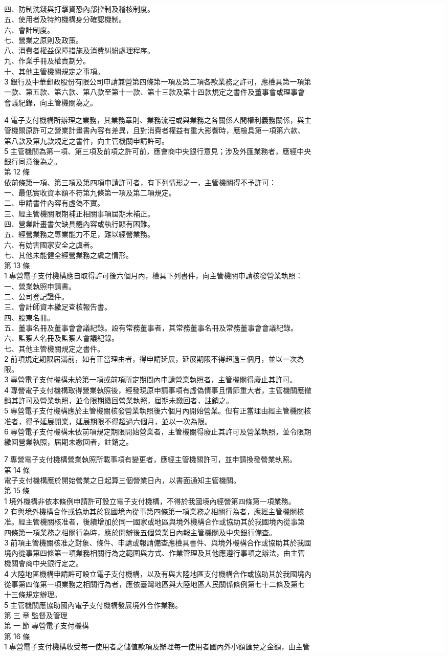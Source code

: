 四、防制洗錢與打擊資恐內部控制及稽核制度。  
五、使用者及特約機構身分確認機制。  
六、會計制度。  
七、營業之原則及政策。  
八、消費者權益保障措施及消費糾紛處理程序。  
九、作業手冊及權責劃分。  
十、其他主管機關規定之事項。  
3 銀行及中華郵政股份有限公司申請兼營第四條第一項及第二項各款業務之許可，應檢具第一項第  
一款、第五款、第六款、第八款至第十一款、第十三款及第十四款規定之書件及董事會或理事會  
會議紀錄，向主管機關為之。  


4 電子支付機構所辦理之業務，其業務章則、業務流程或與業務之各關係人間權利義務關係，與主  
管機關原許可之營業計畫書內容有差異，且對消費者權益有重大影響時，應檢具第一項第六款、  
第八款及第九款規定之書件，向主管機關申請許可。  
5 主管機關為第一項、第三項及前項之許可前，應會商中央銀行意見；涉及外匯業務者，應經中央  
銀行同意後為之。  
第 12 條  
依前條第一項、第三項及第四項申請許可者，有下列情形之一，主管機關得不予許可：  
一、最低實收資本額不符第九條第一項及第二項規定。  
二、申請書件內容有虛偽不實。  
三、經主管機關限期補正相關事項屆期未補正。  
四、營業計畫書欠缺具體內容或執行顯有困難。  
五、經營業務之專業能力不足，難以經營業務。  
六、有妨害國家安全之虞者。  
七、其他未能健全經營業務之虞之情形。  
第 13 條  
1 專營電子支付機構應自取得許可後六個月內，檢具下列書件，向主管機關申請核發營業執照：  
一、營業執照申請書。  
二、公司登記證件。  
三、會計師資本繳足查核報告書。  
四、股東名冊。  
五、董事名冊及董事會會議紀錄。設有常務董事者，其常務董事名冊及常務董事會會議紀錄。  
六、監察人名冊及監察人會議紀錄。  
七、其他主管機關規定之書件。  
2 前項規定期限屆滿前，如有正當理由者，得申請延展，延展期限不得超過三個月，並以一次為  
限。  
3 專營電子支付機構未於第一項或前項所定期間內申請營業執照者，主管機關得廢止其許可。  
4 專營電子支付機構取得營業執照後，經發現原申請事項有虛偽情事且情節重大者，主管機關應撤  
銷其許可及營業執照，並令限期繳回營業執照，屆期未繳回者，註銷之。  
5 專營電子支付機構應於主管機關核發營業執照後六個月內開始營業。但有正當理由經主管機關核  
准者，得予延展開業，延展期限不得超過六個月，並以一次為限。  
6 專營電子支付機構未依前項規定期限開始營業者，主管機關得廢止其許可及營業執照，並令限期  
繳回營業執照，屆期未繳回者，註銷之。  


7 專營電子支付機構營業執照所載事項有變更者，應經主管機關許可，並申請換發營業執照。  
第 14 條  
電子支付機構應於開始營業之日起算三個營業日內，以書面通知主管機關。  
第 15 條  
1 境外機構非依本條例申請許可設立電子支付機構，不得於我國境內經營第四條第一項業務。  
2 有與境外機構合作或協助其於我國境內從事第四條第一項業務之相關行為者，應經主管機關核  
准。經主管機關核准者，後續增加於同一國家或地區與境外機構合作或協助其於我國境內從事第  
四條第一項業務之相關行為時，應於開辦後五個營業日內報主管機關及中央銀行備查。  
3 前項主管機關核准之對象、條件、申請或報請備查應檢具書件、與境外機構合作或協助其於我國  
境內從事第四條第一項業務相關行為之範圍與方式、作業管理及其他應遵行事項之辦法，由主管  
機關會商中央銀行定之。  
4 大陸地區機構申請許可設立電子支付機構，以及有與大陸地區支付機構合作或協助其於我國境內  
從事第四條第一項業務之相關行為者，應依臺灣地區與大陸地區人民關係條例第七十二條及第七  
十三條規定辦理。  
5 主管機關應協助國內電子支付機構發展境外合作業務。  
第 三 章 監督及管理  
第 一 節 專營電子支付機構  
第 16 條  
1 專營電子支付機構收受每一使用者之儲值款項及辦理每一使用者國內外小額匯兌之金額，由主管  